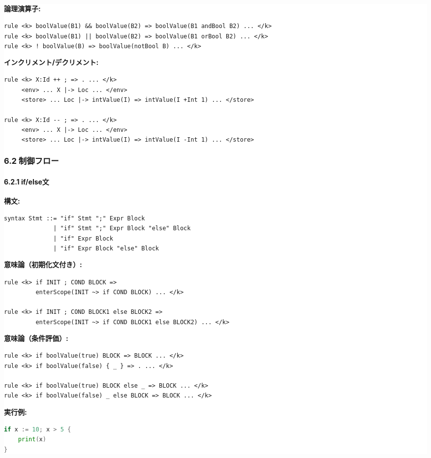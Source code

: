 **論理演算子:**

```k
rule <k> boolValue(B1) && boolValue(B2) => boolValue(B1 andBool B2) ... </k>
rule <k> boolValue(B1) || boolValue(B2) => boolValue(B1 orBool B2) ... </k>
rule <k> ! boolValue(B) => boolValue(notBool B) ... </k>
```

**インクリメント/デクリメント:**

```k
rule <k> X:Id ++ ; => . ... </k>
     <env> ... X |-> Loc ... </env>
     <store> ... Loc |-> intValue(I) => intValue(I +Int 1) ... </store>

rule <k> X:Id -- ; => . ... </k>
     <env> ... X |-> Loc ... </env>
     <store> ... Loc |-> intValue(I) => intValue(I -Int 1) ... </store>
```

### 6.2 制御フロー

#### 6.2.1 if/else文

**構文:**

```k
syntax Stmt ::= "if" Stmt ";" Expr Block
              | "if" Stmt ";" Expr Block "else" Block
              | "if" Expr Block
              | "if" Expr Block "else" Block
```

**意味論（初期化文付き）:**

```k
rule <k> if INIT ; COND BLOCK =>
         enterScope(INIT ~> if COND BLOCK) ... </k>

rule <k> if INIT ; COND BLOCK1 else BLOCK2 =>
         enterScope(INIT ~> if COND BLOCK1 else BLOCK2) ... </k>
```

**意味論（条件評価）:**

```k
rule <k> if boolValue(true) BLOCK => BLOCK ... </k>
rule <k> if boolValue(false) { _ } => . ... </k>

rule <k> if boolValue(true) BLOCK else _ => BLOCK ... </k>
rule <k> if boolValue(false) _ else BLOCK => BLOCK ... </k>
```

**実行例:**

```go
if x := 10; x > 5 {
    print(x)
}
```
